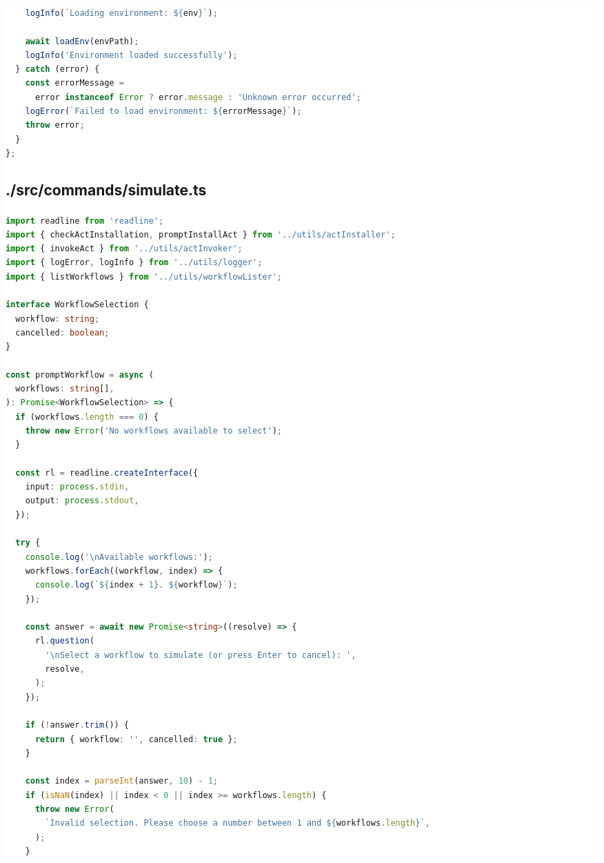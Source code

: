 ```ts
    logInfo(`Loading environment: ${env}`);

    await loadEnv(envPath);
    logInfo('Environment loaded successfully');
  } catch (error) {
    const errorMessage =
      error instanceof Error ? error.message : 'Unknown error occurred';
    logError(`Failed to load environment: ${errorMessage}`);
    throw error;
  }
};
```

## <a id="--src-commands-simulate-ts"></a> ./src/commands/simulate.ts
```ts
import readline from 'readline';
import { checkActInstallation, promptInstallAct } from '../utils/actInstaller';
import { invokeAct } from '../utils/actInvoker';
import { logError, logInfo } from '../utils/logger';
import { listWorkflows } from '../utils/workflowLister';

interface WorkflowSelection {
  workflow: string;
  cancelled: boolean;
}

const promptWorkflow = async (
  workflows: string[],
): Promise<WorkflowSelection> => {
  if (workflows.length === 0) {
    throw new Error('No workflows available to select');
  }

  const rl = readline.createInterface({
    input: process.stdin,
    output: process.stdout,
  });

  try {
    console.log('\nAvailable workflows:');
    workflows.forEach((workflow, index) => {
      console.log(`${index + 1}. ${workflow}`);
    });

    const answer = await new Promise<string>((resolve) => {
      rl.question(
        '\nSelect a workflow to simulate (or press Enter to cancel): ',
        resolve,
      );
    });

    if (!answer.trim()) {
      return { workflow: '', cancelled: true };
    }

    const index = parseInt(answer, 10) - 1;
    if (isNaN(index) || index < 0 || index >= workflows.length) {
      throw new Error(
        `Invalid selection. Please choose a number between 1 and ${workflows.length}`,
      );
    }
```